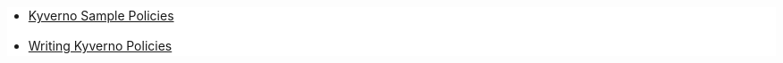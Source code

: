 * [Kyverno Sample Policies]

* [Writing Kyverno Policies]



[Kyverno]: https://kyverno.io/docs/introduction/

[Kyverno GitHub]: https://github.com/kyverno/kyverno/

[Kyverno Helm Chart]: https://github.com/kyverno/kyverno/tree/main/charts/kyverno

[Kyverno Helm Chart Configuration]: https://github.com/kyverno/kyverno/tree/main/charts/kyverno#configuration

[Kyverno Sample Policies]: https://kyverno.io/policies/

[Kyverno Policies]: https://kyverno.io/docs/kyverno-policies/

[Writing Kyverno Policies]: https://kyverno.io/docs/writing-policies/

[Policie reports]: https://kyverno.io/docs/policy-reports/

[NetworkPolicy.spec]: https://kubernetes.io/docs/concepts/services-networking/network-policies/#networkpolicy-resource

[ResourceQuoata.spec]: https://kubernetes.io/docs/concepts/policy/resource-quotas/

[RoleBindings.subjects]: https://kubernetes.io/docs/reference/access-authn-authz/rbac/

[RoleBinding.roleRef]: https://kubernetes.io/docs/reference/access-authn-authz/rbac/

[LimitRange.spec]: https://kubernetes.io/docs/tasks/administer-cluster/manage-resources/memory-default-namespace/
